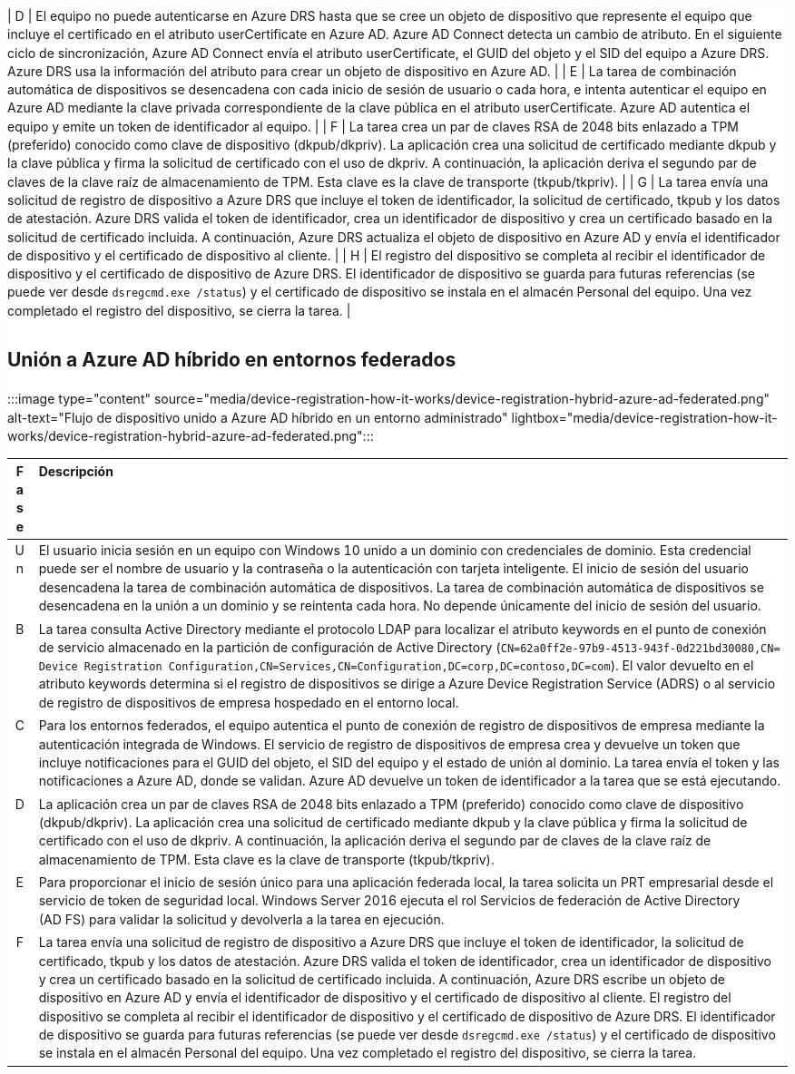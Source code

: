 | D | El equipo no puede autenticarse en Azure DRS hasta que se cree un objeto de dispositivo que represente el equipo que incluye el certificado en el atributo userCertificate en Azure AD. Azure AD Connect detecta un cambio de atributo. En el siguiente ciclo de sincronización, Azure AD Connect envía el atributo userCertificate, el GUID del objeto y el SID del equipo a Azure DRS. Azure DRS usa la información del atributo para crear un objeto de dispositivo en Azure AD. |
| E | La tarea de combinación automática de dispositivos se desencadena con cada inicio de sesión de usuario o cada hora, e intenta autenticar el equipo en Azure AD mediante la clave privada correspondiente de la clave pública en el atributo userCertificate. Azure AD autentica el equipo y emite un token de identificador al equipo. |
| F | La tarea crea un par de claves RSA de 2048 bits enlazado a TPM (preferido) conocido como clave de dispositivo (dkpub/dkpriv). La aplicación crea una solicitud de certificado mediante dkpub y la clave pública y firma la solicitud de certificado con el uso de dkpriv. A continuación, la aplicación deriva el segundo par de claves de la clave raíz de almacenamiento de TPM. Esta clave es la clave de transporte (tkpub/tkpriv). |
| G | La tarea envía una solicitud de registro de dispositivo a Azure DRS que incluye el token de identificador, la solicitud de certificado, tkpub y los datos de atestación. Azure DRS valida el token de identificador, crea un identificador de dispositivo y crea un certificado basado en la solicitud de certificado incluida. A continuación, Azure DRS actualiza el objeto de dispositivo en Azure AD y envía el identificador de dispositivo y el certificado de dispositivo al cliente. |
| H | El registro del dispositivo se completa al recibir el identificador de dispositivo y el certificado de dispositivo de Azure DRS. El identificador de dispositivo se guarda para futuras referencias (se puede ver desde `dsregcmd.exe /status`) y el certificado de dispositivo se instala en el almacén Personal del equipo. Una vez completado el registro del dispositivo, se cierra la tarea. |

## <a name="hybrid-azure-ad-joined-in-federated-environments"></a>Unión a Azure AD híbrido en entornos federados

:::image type="content" source="media/device-registration-how-it-works/device-registration-hybrid-azure-ad-federated.png" alt-text="Flujo de dispositivo unido a Azure AD híbrido en un entorno administrado" lightbox="media/device-registration-how-it-works/device-registration-hybrid-azure-ad-federated.png":::

| Fase | Descripción |
| :----: | :----------- |
| Un | El usuario inicia sesión en un equipo con Windows 10 unido a un dominio con credenciales de dominio. Esta credencial puede ser el nombre de usuario y la contraseña o la autenticación con tarjeta inteligente. El inicio de sesión del usuario desencadena la tarea de combinación automática de dispositivos. La tarea de combinación automática de dispositivos se desencadena en la unión a un dominio y se reintenta cada hora. No depende únicamente del inicio de sesión del usuario. |
| B | La tarea consulta Active Directory mediante el protocolo LDAP para localizar el atributo keywords en el punto de conexión de servicio almacenado en la partición de configuración de Active Directory (`CN=62a0ff2e-97b9-4513-943f-0d221bd30080,CN=Device Registration Configuration,CN=Services,CN=Configuration,DC=corp,DC=contoso,DC=com`). El valor devuelto en el atributo keywords determina si el registro de dispositivos se dirige a Azure Device Registration Service (ADRS) o al servicio de registro de dispositivos de empresa hospedado en el entorno local. |
| C | Para los entornos federados, el equipo autentica el punto de conexión de registro de dispositivos de empresa mediante la autenticación integrada de Windows. El servicio de registro de dispositivos de empresa crea y devuelve un token que incluye notificaciones para el GUID del objeto, el SID del equipo y el estado de unión al dominio. La tarea envía el token y las notificaciones a Azure AD, donde se validan. Azure AD devuelve un token de identificador a la tarea que se está ejecutando. |
| D | La aplicación crea un par de claves RSA de 2048 bits enlazado a TPM (preferido) conocido como clave de dispositivo (dkpub/dkpriv). La aplicación crea una solicitud de certificado mediante dkpub y la clave pública y firma la solicitud de certificado con el uso de dkpriv. A continuación, la aplicación deriva el segundo par de claves de la clave raíz de almacenamiento de TPM. Esta clave es la clave de transporte (tkpub/tkpriv). |
| E | Para proporcionar el inicio de sesión único para una aplicación federada local, la tarea solicita un PRT empresarial desde el servicio de token de seguridad local. Windows Server 2016 ejecuta el rol Servicios de federación de Active Directory (AD FS) para validar la solicitud y devolverla a la tarea en ejecución. |
| F | La tarea envía una solicitud de registro de dispositivo a Azure DRS que incluye el token de identificador, la solicitud de certificado, tkpub y los datos de atestación. Azure DRS valida el token de identificador, crea un identificador de dispositivo y crea un certificado basado en la solicitud de certificado incluida. A continuación, Azure DRS escribe un objeto de dispositivo en Azure AD y envía el identificador de dispositivo y el certificado de dispositivo al cliente. El registro del dispositivo se completa al recibir el identificador de dispositivo y el certificado de dispositivo de Azure DRS. El identificador de dispositivo se guarda para futuras referencias (se puede ver desde `dsregcmd.exe /status`) y el certificado de dispositivo se instala en el almacén Personal del equipo. Una vez completado el registro del dispositivo, se cierra la tarea. |
